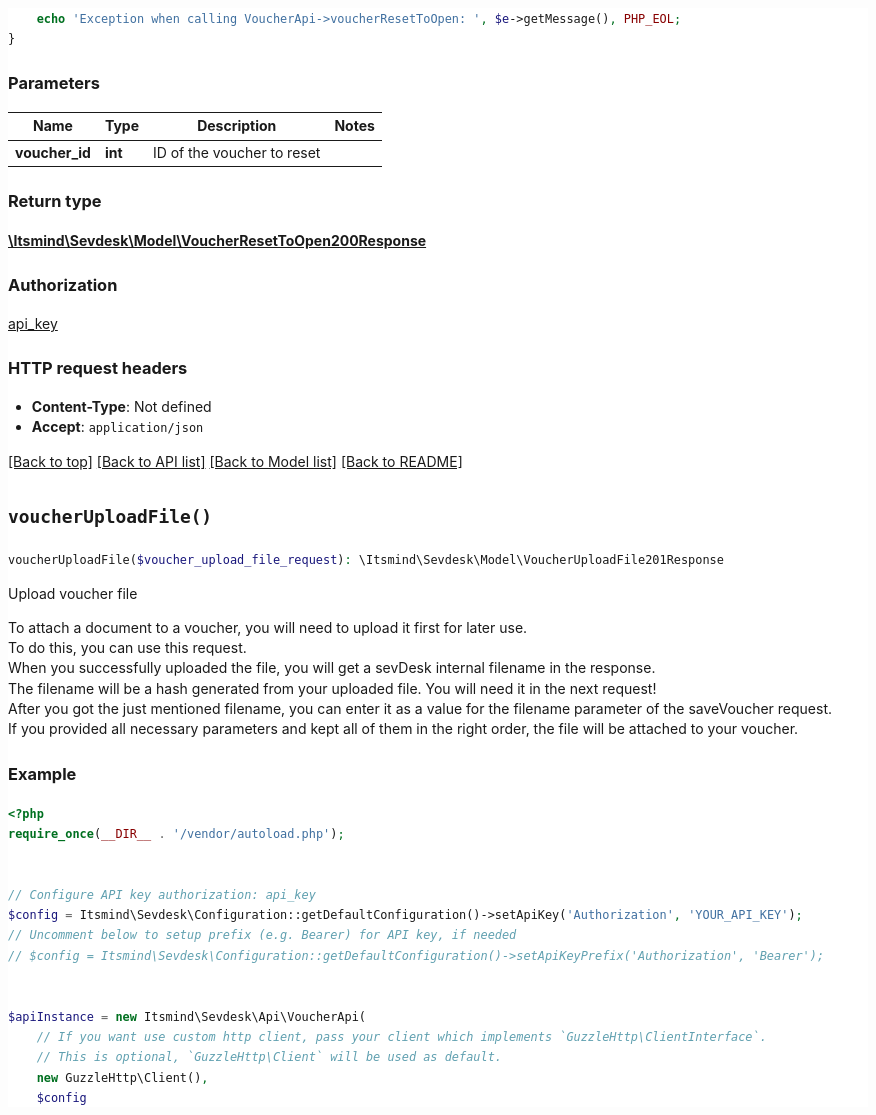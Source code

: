```php
    echo 'Exception when calling VoucherApi->voucherResetToOpen: ', $e->getMessage(), PHP_EOL;
}
```

### Parameters

| Name | Type | Description  | Notes |
| ------------- | ------------- | ------------- | ------------- |
| **voucher_id** | **int**| ID of the voucher to reset | |

### Return type

[**\Itsmind\Sevdesk\Model\VoucherResetToOpen200Response**](../Model/VoucherResetToOpen200Response.md)

### Authorization

[api_key](../../README.md#api_key)

### HTTP request headers

- **Content-Type**: Not defined
- **Accept**: `application/json`

[[Back to top]](#) [[Back to API list]](../../README.md#endpoints)
[[Back to Model list]](../../README.md#models)
[[Back to README]](../../README.md)

## `voucherUploadFile()`

```php
voucherUploadFile($voucher_upload_file_request): \Itsmind\Sevdesk\Model\VoucherUploadFile201Response
```

Upload voucher file

To attach a document to a voucher, you will need to upload it first for later use.<br> To do this, you can use this request.<br> When you successfully uploaded the file, you will get a sevDesk internal filename in the response.<br> The filename will be a hash generated from your uploaded file. You will need it in the next request!<br> After you got the just mentioned filename, you can enter it as a value for the filename parameter of the saveVoucher request.<br> If you provided all necessary parameters and kept all of them in the right order, the file will be attached to your voucher.

### Example

```php
<?php
require_once(__DIR__ . '/vendor/autoload.php');


// Configure API key authorization: api_key
$config = Itsmind\Sevdesk\Configuration::getDefaultConfiguration()->setApiKey('Authorization', 'YOUR_API_KEY');
// Uncomment below to setup prefix (e.g. Bearer) for API key, if needed
// $config = Itsmind\Sevdesk\Configuration::getDefaultConfiguration()->setApiKeyPrefix('Authorization', 'Bearer');


$apiInstance = new Itsmind\Sevdesk\Api\VoucherApi(
    // If you want use custom http client, pass your client which implements `GuzzleHttp\ClientInterface`.
    // This is optional, `GuzzleHttp\Client` will be used as default.
    new GuzzleHttp\Client(),
    $config
```